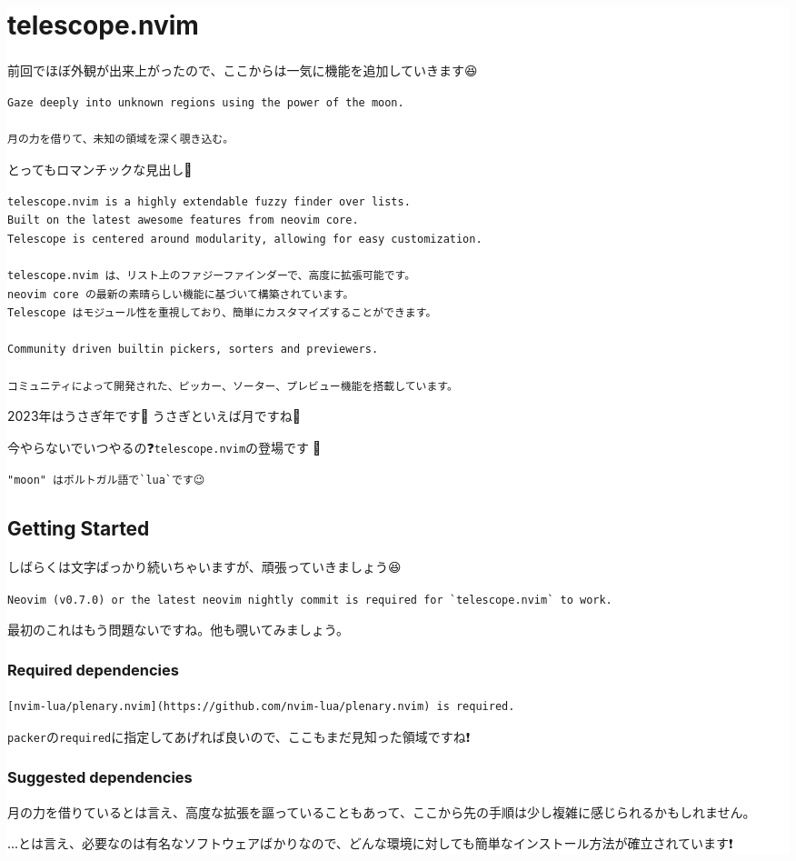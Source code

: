# telescope.nvim

前回でほぼ外観が出来上がったので、ここからは一気に機能を追加していきます😆

```admonish info title="[telescope.nvim](https://github.com/nvim-telescope/telescope.nvim)"
Gaze deeply into unknown regions using the power of the moon.

月の力を借りて、未知の領域を深く覗き込む。
```

とってもロマンチックな見出し🥰

```admonish info title=""
telescope.nvim is a highly extendable fuzzy finder over lists.
Built on the latest awesome features from neovim core.
Telescope is centered around modularity, allowing for easy customization.

telescope.nvim は、リスト上のファジーファインダーで、高度に拡張可能です。
neovim core の最新の素晴らしい機能に基づいて構築されています。
Telescope はモジュール性を重視しており、簡単にカスタマイズすることができます。

Community driven builtin pickers, sorters and previewers.

コミュニティによって開発された、ピッカー、ソーター、プレビュー機能を搭載しています。
```

2023年はうさぎ年です🐰 うさぎといえば月ですね🌝

今やらないでいつやるの❓`telescope.nvim`の登場です 🔭

```admonish note
"moon" はポルトガル語で`lua`です😉
```

## Getting Started

しばらくは文字ばっかり続いちゃいますが、頑張っていきましょう😆

```admonish info title="[Getting started](https://github.com/nvim-telescope/telescope.nvim#getting-started)"
Neovim (v0.7.0) or the latest neovim nightly commit is required for `telescope.nvim` to work.
```

最初のこれはもう問題ないですね。他も覗いてみましょう。

### Required dependencies

```admonish info title="[Required dependencies](https://github.com/nvim-telescope/telescope.nvim#required-dependencies)"
[nvim-lua/plenary.nvim](https://github.com/nvim-lua/plenary.nvim) is required.
```

`packer`の`required`に指定してあげれば良いので、ここもまだ見知った領域ですね❗

### Suggested dependencies

月の力を借りているとは言え、高度な拡張を謳っていることもあって、ここから先の手順は少し複雑に感じられるかもしれません。

...とは言え、必要なのは有名なソフトウェアばかりなので、どんな環境に対しても簡単なインストール方法が確立されています❗

